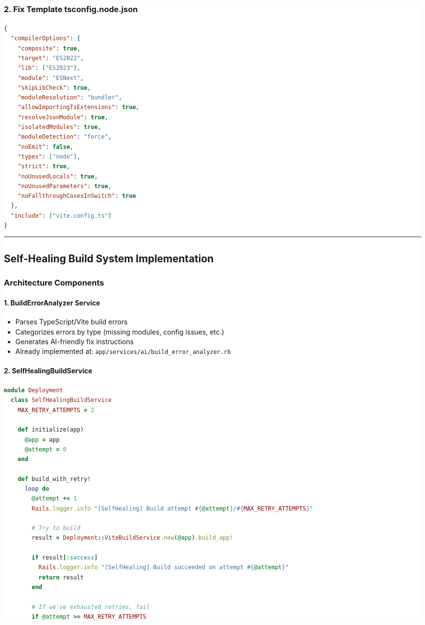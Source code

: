 ### 2. Fix Template tsconfig.node.json
```json
{
  "compilerOptions": {
    "composite": true,
    "target": "ES2022",
    "lib": ["ES2023"],
    "module": "ESNext",
    "skipLibCheck": true,
    "moduleResolution": "bundler",
    "allowImportingTsExtensions": true,
    "resolveJsonModule": true,
    "isolatedModules": true,
    "moduleDetection": "force",
    "noEmit": false,
    "types": ["node"],
    "strict": true,
    "noUnusedLocals": true,
    "noUnusedParameters": true,
    "noFallthroughCasesInSwitch": true
  },
  "include": ["vite.config.ts"]
}
```

---

## Self-Healing Build System Implementation

### Architecture Components

#### 1. BuildErrorAnalyzer Service
- Parses TypeScript/Vite build errors
- Categorizes errors by type (missing modules, config issues, etc.)
- Generates AI-friendly fix instructions
- Already implemented at: `app/services/ai/build_error_analyzer.rb`

#### 2. SelfHealingBuildService
```ruby
module Deployment
  class SelfHealingBuildService
    MAX_RETRY_ATTEMPTS = 2
    
    def initialize(app)
      @app = app
      @attempt = 0
    end
    
    def build_with_retry!
      loop do
        @attempt += 1
        Rails.logger.info "[SelfHealing] Build attempt #{@attempt}/#{MAX_RETRY_ATTEMPTS}"
        
        # Try to build
        result = Deployment::ViteBuildService.new(@app).build_app!
        
        if result[:success]
          Rails.logger.info "[SelfHealing] Build succeeded on attempt #{@attempt}"
          return result
        end
        
        # If we've exhausted retries, fail
        if @attempt >= MAX_RETRY_ATTEMPTS
```